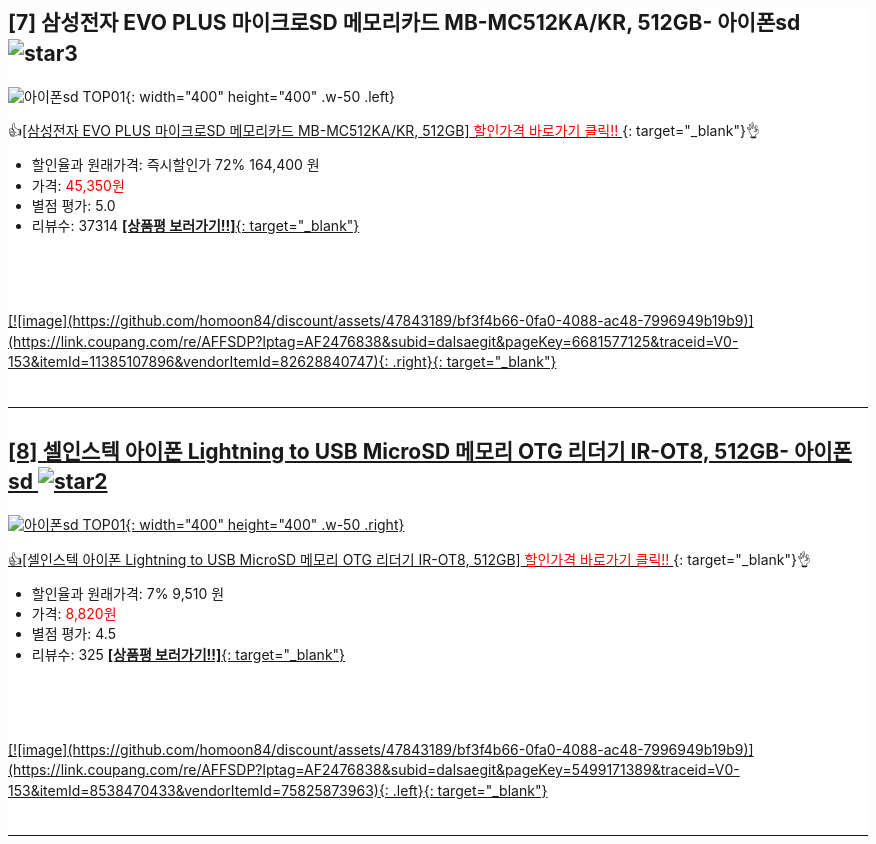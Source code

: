 
        
       
## [7] 삼성전자 EVO PLUS 마이크로SD 메모리카드 MB-MC512KA/KR, 512GB- 아이폰sd  <img width="81" alt="star3" src="https://user-images.githubusercontent.com/78655692/151471989-9e21d7a8-a7b6-44b0-b598-2bb204b56b00.png">

![아이폰sd TOP01](https://thumbnail7.coupangcdn.com/thumbnails/remote/230x230ex/image/vendor_inventory/15b3/bcd2f0ce9b59e71e268e7a19a59697882641f527c5d1df8a4494dc22c62d.png){: width="400" height="400" .w-50 .left}


👍<a href="https://link.coupang.com/re/AFFSDP?lptag=AF2476838&subid=dalsaegit&pageKey=6681577125&traceid=V0-153&itemId=11385107896&vendorItemId=82628840747">[삼성전자 EVO PLUS 마이크로SD 메모리카드 MB-MC512KA/KR, 512GB]<font color=red> 할인가격 바로가기 클릭!! </font></a>{: target="_blank"}👌
<br>
- 할인율과 원래가격: 즉시할인가 72%  164,400   원
- 가격: <span style='color:red'>45,350원</span>
- 별점 평가: 5.0
- 리뷰수: 37314 <a href="https://link.coupang.com/re/AFFSDP?lptag=AF2476838&subid=dalsaegit&pageKey=6681577125&traceid=V0-153&itemId=11385107896&vendorItemId=82628840747"> <strong>[상품평 보러가기!!]</strong>{: target="_blank"}
<br>
<br>
<br>
[![image](https://github.com/homoon84/discount/assets/47843189/bf3f4b66-0fa0-4088-ac48-7996949b19b9)](https://link.coupang.com/re/AFFSDP?lptag=AF2476838&subid=dalsaegit&pageKey=6681577125&traceid=V0-153&itemId=11385107896&vendorItemId=82628840747){: .right}{: target="_blank"}
<br>
<br>

---

        
       
## [8] 셀인스텍 아이폰 Lightning to USB MicroSD 메모리 OTG 리더기 IR-OT8, 512GB- 아이폰sd  <img width="81" alt="star2" src="https://user-images.githubusercontent.com/78655692/151471960-29c5febe-c509-4c6d-99f4-a2203eb193c5.png">

![아이폰sd TOP01](https://thumbnail9.coupangcdn.com/thumbnails/remote/230x230ex/image/rs_quotation_api/bkvmbjfq/28ac889a46ed4eca900bef9f7a3872d4.jpg){: width="400" height="400" .w-50 .right}


👍<a href="https://link.coupang.com/re/AFFSDP?lptag=AF2476838&subid=dalsaegit&pageKey=5499171389&traceid=V0-153&itemId=8538470433&vendorItemId=75825873963">[셀인스텍 아이폰 Lightning to USB MicroSD 메모리 OTG 리더기 IR-OT8, 512GB]<font color=red> 할인가격 바로가기 클릭!! </font></a>{: target="_blank"}👌
<br>
- 할인율과 원래가격: 7%  9,510   원
- 가격: <span style='color:red'>8,820원</span>
- 별점 평가: 4.5
- 리뷰수: 325 <a href="https://link.coupang.com/re/AFFSDP?lptag=AF2476838&subid=dalsaegit&pageKey=5499171389&traceid=V0-153&itemId=8538470433&vendorItemId=75825873963"> <strong>[상품평 보러가기!!]</strong>{: target="_blank"}
<br>
<br>
<br>
[![image](https://github.com/homoon84/discount/assets/47843189/bf3f4b66-0fa0-4088-ac48-7996949b19b9)](https://link.coupang.com/re/AFFSDP?lptag=AF2476838&subid=dalsaegit&pageKey=5499171389&traceid=V0-153&itemId=8538470433&vendorItemId=75825873963){: .left}{: target="_blank"}
<br>
<br>

---